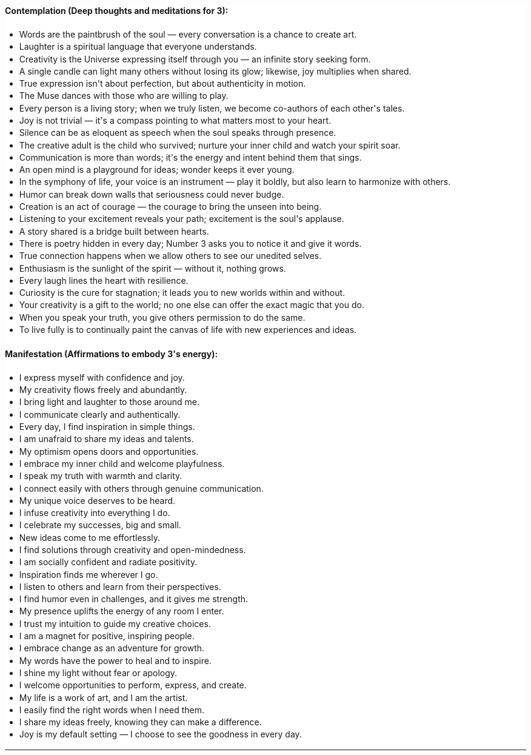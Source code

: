 #### Contemplation (Deep thoughts and meditations for 3):
- Words are the paintbrush of the soul — every conversation is a chance to create art.
- Laughter is a spiritual language that everyone understands.
- Creativity is the Universe expressing itself through you — an infinite story seeking form.
- A single candle can light many others without losing its glow; likewise, joy multiplies when shared.
- True expression isn't about perfection, but about authenticity in motion.
- The Muse dances with those who are willing to play.
- Every person is a living story; when we truly listen, we become co-authors of each other's tales.
- Joy is not trivial — it's a compass pointing to what matters most to your heart.
- Silence can be as eloquent as speech when the soul speaks through presence.
- The creative adult is the child who survived; nurture your inner child and watch your spirit soar.
- Communication is more than words; it's the energy and intent behind them that sings.
- An open mind is a playground for ideas; wonder keeps it ever young.
- In the symphony of life, your voice is an instrument — play it boldly, but also learn to harmonize with others.
- Humor can break down walls that seriousness could never budge.
- Creation is an act of courage — the courage to bring the unseen into being.
- Listening to your excitement reveals your path; excitement is the soul's applause.
- A story shared is a bridge built between hearts.
- There is poetry hidden in every day; Number 3 asks you to notice it and give it words.
- True connection happens when we allow others to see our unedited selves.
- Enthusiasm is the sunlight of the spirit — without it, nothing grows.
- Every laugh lines the heart with resilience.
- Curiosity is the cure for stagnation; it leads you to new worlds within and without.
- Your creativity is a gift to the world; no one else can offer the exact magic that you do.
- When you speak your truth, you give others permission to do the same.
- To live fully is to continually paint the canvas of life with new experiences and ideas.

#### Manifestation (Affirmations to embody 3's energy):
- I express myself with confidence and joy.
- My creativity flows freely and abundantly.
- I bring light and laughter to those around me.
- I communicate clearly and authentically.
- Every day, I find inspiration in simple things.
- I am unafraid to share my ideas and talents.
- My optimism opens doors and opportunities.
- I embrace my inner child and welcome playfulness.
- I speak my truth with warmth and clarity.
- I connect easily with others through genuine communication.
- My unique voice deserves to be heard.
- I infuse creativity into everything I do.
- I celebrate my successes, big and small.
- New ideas come to me effortlessly.
- I find solutions through creativity and open-mindedness.
- I am socially confident and radiate positivity.
- Inspiration finds me wherever I go.
- I listen to others and learn from their perspectives.
- I find humor even in challenges, and it gives me strength.
- My presence uplifts the energy of any room I enter.
- I trust my intuition to guide my creative choices.
- I am a magnet for positive, inspiring people.
- I embrace change as an adventure for growth.
- My words have the power to heal and to inspire.
- I shine my light without fear or apology.
- I welcome opportunities to perform, express, and create.
- My life is a work of art, and I am the artist.
- I easily find the right words when I need them.
- I share my ideas freely, knowing they can make a difference.
- Joy is my default setting — I choose to see the goodness in every day.

---